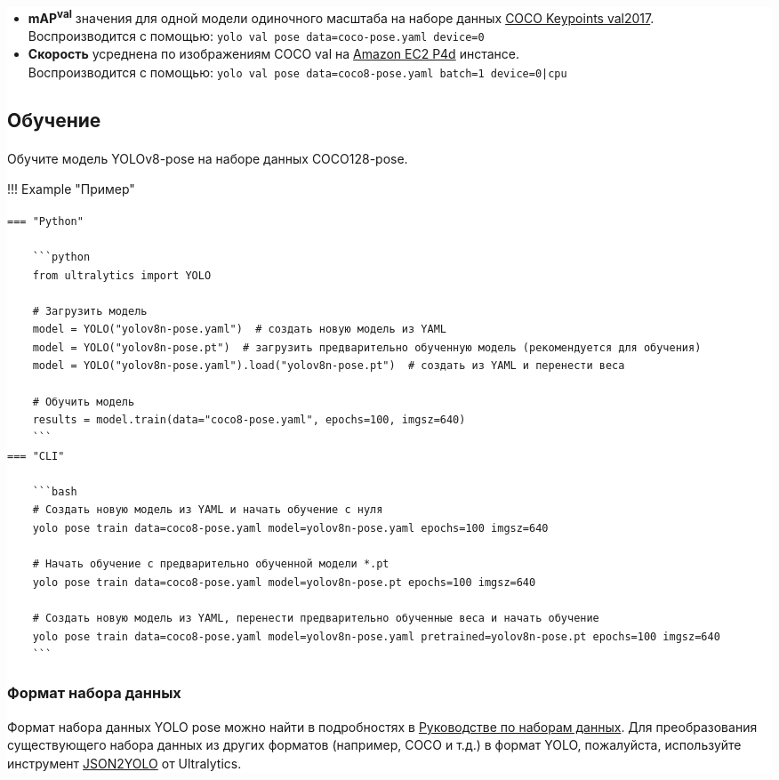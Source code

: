 - **mAP<sup>val</sup>** значения для одной модели одиночного масштаба на наборе данных [COCO Keypoints val2017](http://cocodataset.org).
  <br>Воспроизводится с помощью: `yolo val pose data=coco-pose.yaml device=0`
- **Скорость** усреднена по изображениям COCO val на [Amazon EC2 P4d](https://aws.amazon.com/ec2/instance-types/p4/) инстансе.
  <br>Воспроизводится с помощью: `yolo val pose data=coco8-pose.yaml batch=1 device=0|cpu`

## Обучение

Обучите модель YOLOv8-pose на наборе данных COCO128-pose.

!!! Example "Пример"

    === "Python"

        ```python
        from ultralytics import YOLO

        # Загрузить модель
        model = YOLO("yolov8n-pose.yaml")  # создать новую модель из YAML
        model = YOLO("yolov8n-pose.pt")  # загрузить предварительно обученную модель (рекомендуется для обучения)
        model = YOLO("yolov8n-pose.yaml").load("yolov8n-pose.pt")  # создать из YAML и перенести веса

        # Обучить модель
        results = model.train(data="coco8-pose.yaml", epochs=100, imgsz=640)
        ```
    === "CLI"

        ```bash
        # Создать новую модель из YAML и начать обучение с нуля
        yolo pose train data=coco8-pose.yaml model=yolov8n-pose.yaml epochs=100 imgsz=640

        # Начать обучение с предварительно обученной модели *.pt
        yolo pose train data=coco8-pose.yaml model=yolov8n-pose.pt epochs=100 imgsz=640

        # Создать новую модель из YAML, перенести предварительно обученные веса и начать обучение
        yolo pose train data=coco8-pose.yaml model=yolov8n-pose.yaml pretrained=yolov8n-pose.pt epochs=100 imgsz=640
        ```

### Формат набора данных

Формат набора данных YOLO pose можно найти в подробностях в [Руководстве по наборам данных](../../../datasets/pose/index.md). Для преобразования существующего набора данных из других форматов (например, COCO и т.д.) в формат YOLO, пожалуйста, используйте инструмент [JSON2YOLO](https://github.com/ultralytics/JSON2YOLO) от Ultralytics.
